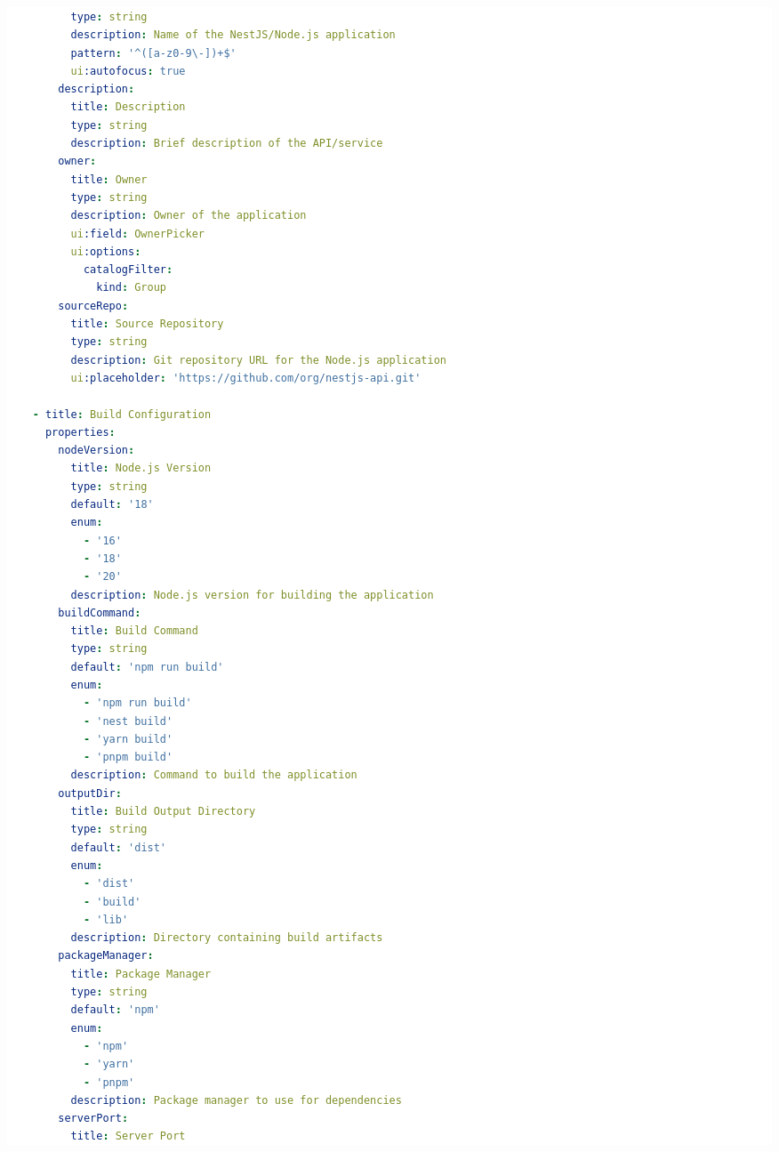 ```yaml
          type: string
          description: Name of the NestJS/Node.js application
          pattern: '^([a-z0-9\-])+$'
          ui:autofocus: true
        description:
          title: Description
          type: string
          description: Brief description of the API/service
        owner:
          title: Owner
          type: string
          description: Owner of the application
          ui:field: OwnerPicker
          ui:options:
            catalogFilter:
              kind: Group
        sourceRepo:
          title: Source Repository
          type: string
          description: Git repository URL for the Node.js application
          ui:placeholder: 'https://github.com/org/nestjs-api.git'

    - title: Build Configuration
      properties:
        nodeVersion:
          title: Node.js Version
          type: string
          default: '18'
          enum:
            - '16'
            - '18'
            - '20'
          description: Node.js version for building the application
        buildCommand:
          title: Build Command
          type: string
          default: 'npm run build'
          enum:
            - 'npm run build'
            - 'nest build'
            - 'yarn build'
            - 'pnpm build'
          description: Command to build the application
        outputDir:
          title: Build Output Directory
          type: string
          default: 'dist'
          enum:
            - 'dist'
            - 'build'
            - 'lib'
          description: Directory containing build artifacts
        packageManager:
          title: Package Manager
          type: string
          default: 'npm'
          enum:
            - 'npm'
            - 'yarn'
            - 'pnpm'
          description: Package manager to use for dependencies
        serverPort:
          title: Server Port
```